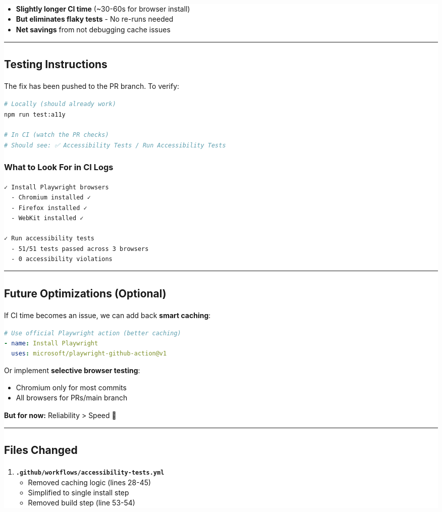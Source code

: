 - **Slightly longer CI time** (~30-60s for browser install)
- **But eliminates flaky tests** - No re-runs needed
- **Net savings** from not debugging cache issues

---

## Testing Instructions

The fix has been pushed to the PR branch. To verify:

```bash
# Locally (should already work)
npm run test:a11y

# In CI (watch the PR checks)
# Should see: ✅ Accessibility Tests / Run Accessibility Tests
```

### What to Look For in CI Logs

```
✓ Install Playwright browsers
  - Chromium installed ✓
  - Firefox installed ✓
  - WebKit installed ✓

✓ Run accessibility tests
  - 51/51 tests passed across 3 browsers
  - 0 accessibility violations
```

---

## Future Optimizations (Optional)

If CI time becomes an issue, we can add back **smart caching**:

```yaml
# Use official Playwright action (better caching)
- name: Install Playwright
  uses: microsoft/playwright-github-action@v1
```

Or implement **selective browser testing**:

- Chromium only for most commits
- All browsers for PRs/main branch

**But for now:** Reliability > Speed 🎯

---

## Files Changed

1. **`.github/workflows/accessibility-tests.yml`**
   - Removed caching logic (lines 28-45)
   - Simplified to single install step
   - Removed build step (line 53-54)
